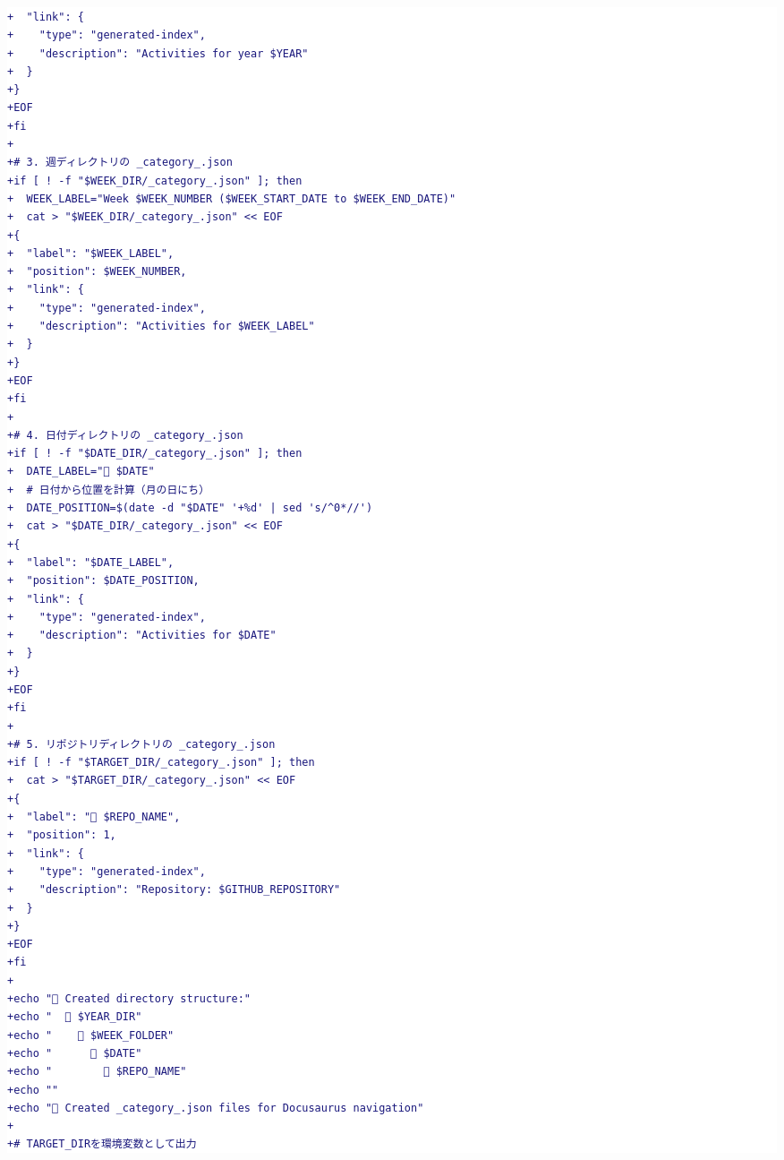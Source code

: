 ```diff
+  "link": {
+    "type": "generated-index",
+    "description": "Activities for year $YEAR"
+  }
+}
+EOF
+fi
+
+# 3. 週ディレクトリの _category_.json
+if [ ! -f "$WEEK_DIR/_category_.json" ]; then
+  WEEK_LABEL="Week $WEEK_NUMBER ($WEEK_START_DATE to $WEEK_END_DATE)"
+  cat > "$WEEK_DIR/_category_.json" << EOF
+{
+  "label": "$WEEK_LABEL",
+  "position": $WEEK_NUMBER,
+  "link": {
+    "type": "generated-index",
+    "description": "Activities for $WEEK_LABEL"
+  }
+}
+EOF
+fi
+
+# 4. 日付ディレクトリの _category_.json
+if [ ! -f "$DATE_DIR/_category_.json" ]; then
+  DATE_LABEL="📅 $DATE"
+  # 日付から位置を計算（月の日にち）
+  DATE_POSITION=$(date -d "$DATE" '+%d' | sed 's/^0*//')
+  cat > "$DATE_DIR/_category_.json" << EOF
+{
+  "label": "$DATE_LABEL",
+  "position": $DATE_POSITION,
+  "link": {
+    "type": "generated-index",
+    "description": "Activities for $DATE"
+  }
+}
+EOF
+fi
+
+# 5. リポジトリディレクトリの _category_.json
+if [ ! -f "$TARGET_DIR/_category_.json" ]; then
+  cat > "$TARGET_DIR/_category_.json" << EOF
+{
+  "label": "🔧 $REPO_NAME",
+  "position": 1,
+  "link": {
+    "type": "generated-index",
+    "description": "Repository: $GITHUB_REPOSITORY"
+  }
+}
+EOF
+fi
+
+echo "📁 Created directory structure:"
+echo "  📂 $YEAR_DIR"
+echo "    📂 $WEEK_FOLDER"
+echo "      📂 $DATE"
+echo "        📂 $REPO_NAME"
+echo ""
+echo "📄 Created _category_.json files for Docusaurus navigation"
+
+# TARGET_DIRを環境変数として出力
```